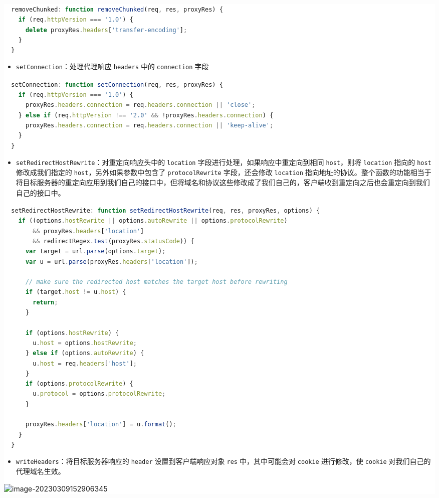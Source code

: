 ```js
  removeChunked: function removeChunked(req, res, proxyRes) {
    if (req.httpVersion === '1.0') {
      delete proxyRes.headers['transfer-encoding'];
    }
  }
```

- `setConnection`：处理代理响应 `headers` 中的 `connection` 字段

```js
  setConnection: function setConnection(req, res, proxyRes) {
    if (req.httpVersion === '1.0') {
      proxyRes.headers.connection = req.headers.connection || 'close';
    } else if (req.httpVersion !== '2.0' && !proxyRes.headers.connection) {
      proxyRes.headers.connection = req.headers.connection || 'keep-alive';
    }
  }
```

- `setRedirectHostRewrite`：对重定向响应头中的 `location` 字段进行处理，如果响应中重定向到相同 `host`，则将 `location` 指向的 `host` 修改成我们指定的 `host`，另外如果参数中包含了 `protocolRewrite` 字段，还会修改 `location` 指向地址的协议。整个函数的功能相当于将目标服务器的重定向应用到我们自己的接口中，但将域名和协议这些修改成了我们自己的，客户端收到重定向之后也会重定向到我们自己的接口中。

```js
  setRedirectHostRewrite: function setRedirectHostRewrite(req, res, proxyRes, options) {
    if ((options.hostRewrite || options.autoRewrite || options.protocolRewrite)
        && proxyRes.headers['location']
        && redirectRegex.test(proxyRes.statusCode)) {
      var target = url.parse(options.target);
      var u = url.parse(proxyRes.headers['location']);

      // make sure the redirected host matches the target host before rewriting
      if (target.host != u.host) {
        return;
      }

      if (options.hostRewrite) {
        u.host = options.hostRewrite;
      } else if (options.autoRewrite) {
        u.host = req.headers['host'];
      }
      if (options.protocolRewrite) {
        u.protocol = options.protocolRewrite;
      }

      proxyRes.headers['location'] = u.format();
    }
  }
```

- `writeHeaders`：将目标服务器响应的 `header` 设置到客户端响应对象 `res` 中，其中可能会对 `cookie` 进行修改，使 `cookie` 对我们自己的代理域名生效。

![image-20230309152906345](https://cdn.chosan.cn/posts-meta/image-20230309152906345.png)
